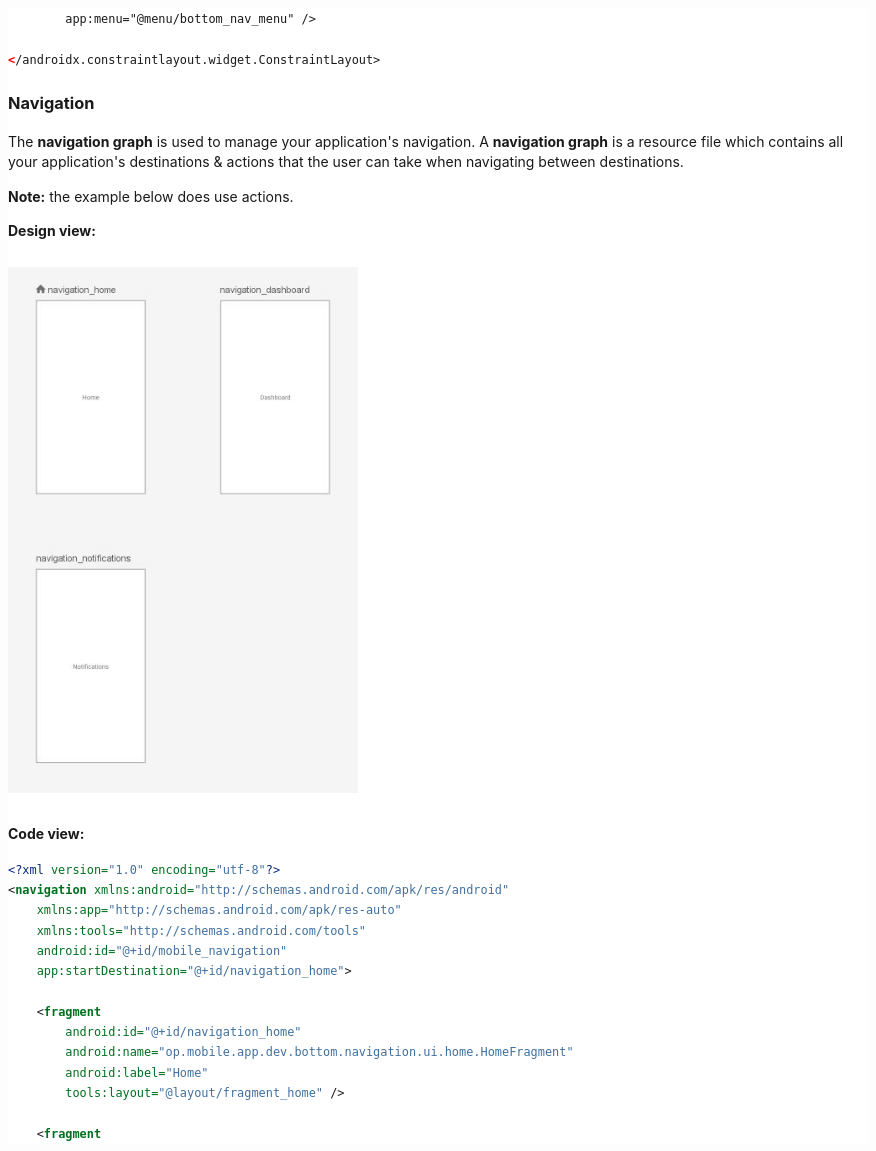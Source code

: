 ```xml
        app:menu="@menu/bottom_nav_menu" />

</androidx.constraintlayout.widget.ConstraintLayout>
```

### Navigation

The **navigation graph** is used to manage your application's navigation. A **navigation graph** is a resource file which contains all your application's destinations & actions that the user can take when navigating between destinations.

**Note:** the example below does use actions.

**Design view:**

<img src="../resources/img/04-fragments/navigation-design-graph.JPG" width="350" height="550" />

**Code view:**

```xml
<?xml version="1.0" encoding="utf-8"?>
<navigation xmlns:android="http://schemas.android.com/apk/res/android"
    xmlns:app="http://schemas.android.com/apk/res-auto"
    xmlns:tools="http://schemas.android.com/tools"
    android:id="@+id/mobile_navigation"
    app:startDestination="@+id/navigation_home">

    <fragment
        android:id="@+id/navigation_home"
        android:name="op.mobile.app.dev.bottom.navigation.ui.home.HomeFragment"
        android:label="Home"
        tools:layout="@layout/fragment_home" />

    <fragment
```